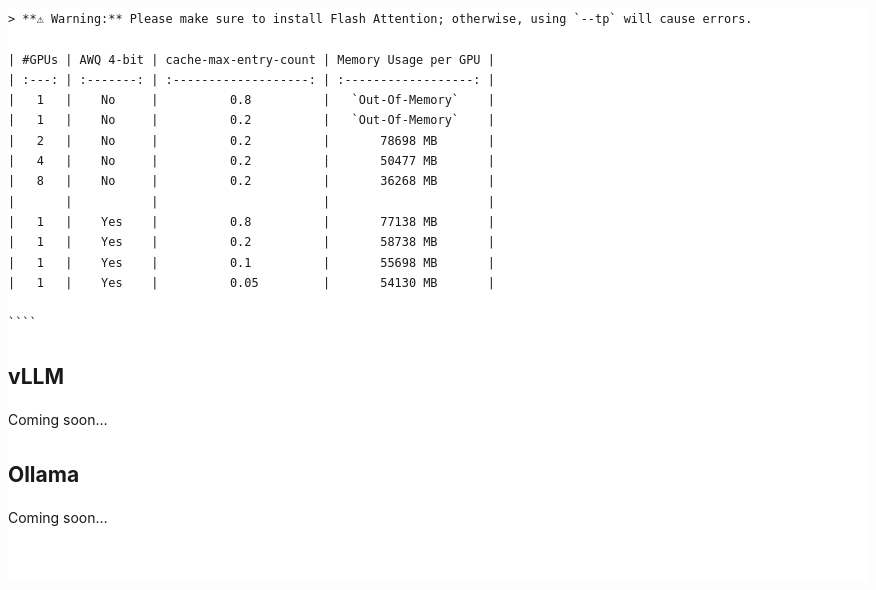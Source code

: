 `````{tabs}
> **⚠️ Warning:** Please make sure to install Flash Attention; otherwise, using `--tp` will cause errors.

| #GPUs | AWQ 4-bit | cache-max-entry-count | Memory Usage per GPU |
| :---: | :-------: | :-------------------: | :------------------: |
|   1   |    No     |          0.8          |   `Out-Of-Memory`    |
|   1   |    No     |          0.2          |   `Out-Of-Memory`    |
|   2   |    No     |          0.2          |       78698 MB       |
|   4   |    No     |          0.2          |       50477 MB       |
|   8   |    No     |          0.2          |       36268 MB       |
|       |           |                       |                      |
|   1   |    Yes    |          0.8          |       77138 MB       |
|   1   |    Yes    |          0.2          |       58738 MB       |
|   1   |    Yes    |          0.1          |       55698 MB       |
|   1   |    Yes    |          0.05         |       54130 MB       |

````

`````

## vLLM

Coming soon…

## Ollama

Coming soon…

<br>
<br>
